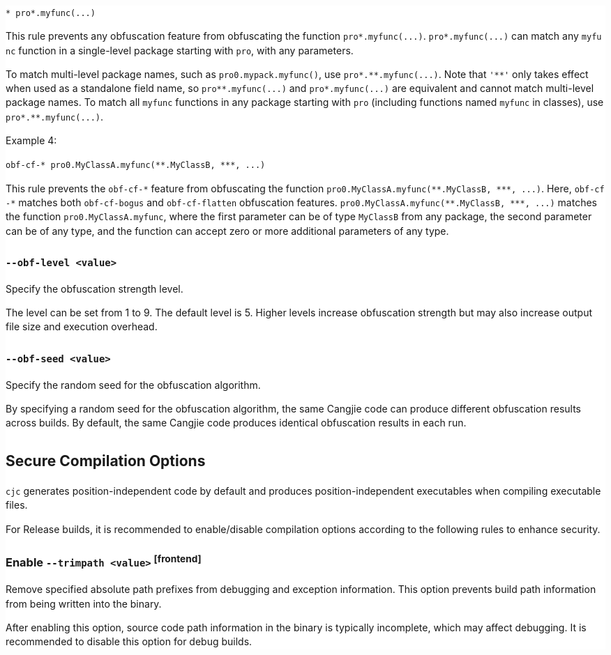 ```text
* pro*.myfunc(...)
```

This rule prevents any obfuscation feature from obfuscating the function `pro*.myfunc(...)`. `pro*.myfunc(...)` can match any `myfunc` function in a single-level package starting with `pro`, with any parameters.

To match multi-level package names, such as `pro0.mypack.myfunc()`, use `pro*.**.myfunc(...)`. Note that `'**'` only takes effect when used as a standalone field name, so `pro**.myfunc(...)` and `pro*.myfunc(...)` are equivalent and cannot match multi-level package names. To match all `myfunc` functions in any package starting with `pro` (including functions named `myfunc` in classes), use `pro*.**.myfunc(...)`.

Example 4:

```text
obf-cf-* pro0.MyClassA.myfunc(**.MyClassB, ***, ...)
```

This rule prevents the `obf-cf-*` feature from obfuscating the function `pro0.MyClassA.myfunc(**.MyClassB, ***, ...)`. Here, `obf-cf-*` matches both `obf-cf-bogus` and `obf-cf-flatten` obfuscation features. `pro0.MyClassA.myfunc(**.MyClassB, ***, ...)` matches the function `pro0.MyClassA.myfunc`, where the first parameter can be of type `MyClassB` from any package, the second parameter can be of any type, and the function can accept zero or more additional parameters of any type.

### `--obf-level <value>`

Specify the obfuscation strength level.

The level can be set from 1 to 9. The default level is 5. Higher levels increase obfuscation strength but may also increase output file size and execution overhead.

### `--obf-seed <value>`

Specify the random seed for the obfuscation algorithm.

By specifying a random seed for the obfuscation algorithm, the same Cangjie code can produce different obfuscation results across builds. By default, the same Cangjie code produces identical obfuscation results in each run.

## Secure Compilation Options

`cjc` generates position-independent code by default and produces position-independent executables when compiling executable files.

For Release builds, it is recommended to enable/disable compilation options according to the following rules to enhance security.

### Enable `--trimpath <value>` <sup>[frontend]</sup>

Remove specified absolute path prefixes from debugging and exception information. This option prevents build path information from being written into the binary.

After enabling this option, source code path information in the binary is typically incomplete, which may affect debugging. It is recommended to disable this option for debug builds.

